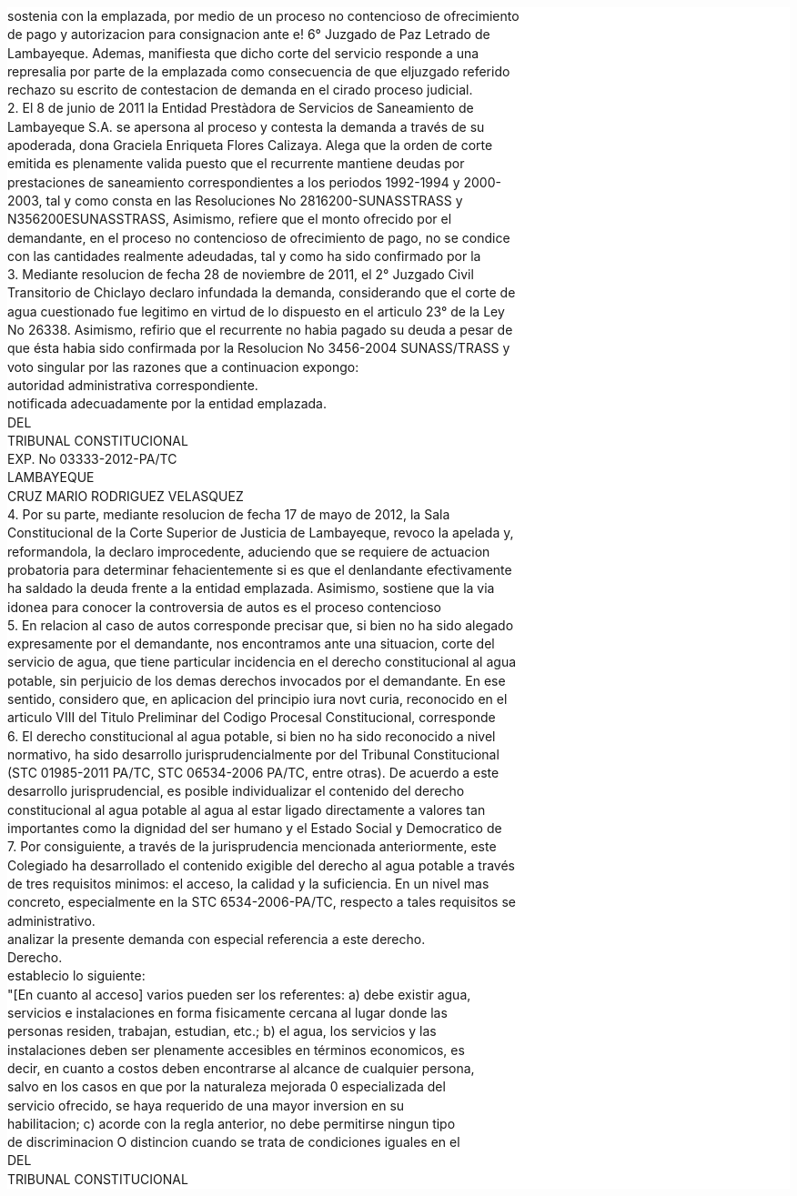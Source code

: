 sostenia con la emplazada, por medio de un proceso no contencioso de ofrecimiento  
de pago y autorizacion para consignacion ante e! 6° Juzgado de Paz Letrado de  
Lambayeque. Ademas, manifiesta que dicho corte del servicio responde a una  
represalia por parte de la emplazada como consecuencia de que eljuzgado referido  
rechazo su escrito de contestacion de demanda en el cirado proceso judicial.  
2. El 8 de junio de 2011 la Entidad Prestàdora de Servicios de Saneamiento de  
Lambayeque S.A. se apersona al proceso y contesta la demanda a través de su  
apoderada, dona Graciela Enriqueta Flores Calizaya. Alega que la orden de corte  
emitida es plenamente valida puesto que el recurrente mantiene deudas por  
prestaciones de saneamiento correspondientes a los periodos 1992-1994 y 2000-  
2003, tal y como consta en las Resoluciones No 2816200-SUNASSTRASS y  
N356200ESUNASSTRASS, Asimismo, refiere que el monto ofrecido por el  
demandante, en el proceso no contencioso de ofrecimiento de pago, no se condice  
con las cantidades realmente adeudadas, tal y como ha sido confirmado por la  
3. Mediante resolucion de fecha 28 de noviembre de 2011, el 2° Juzgado Civil  
Transitorio de Chiclayo declaro infundada la demanda, considerando que el corte de  
agua cuestionado fue legitimo en virtud de lo dispuesto en el articulo 23° de la Ley  
No 26338. Asimismo, refirio que el recurrente no habia pagado su deuda a pesar de  
que ésta habia sido confirmada por la Resolucion No 3456-2004 SUNASS/TRASS y  
voto singular por las razones que a continuacion expongo:  
autoridad administrativa correspondiente.  
notificada adecuadamente por la entidad emplazada.  
DEL  
TRIBUNAL CONSTITUCIONAL  
EXP. No 03333-2012-PA/TC  
LAMBAYEQUE  
CRUZ MARIO RODRIGUEZ VELASQUEZ  
4. Por su parte, mediante resolucion de fecha 17 de mayo de 2012, la Sala  
Constitucional de la Corte Superior de Justicia de Lambayeque, revoco la apelada y,  
reformandola, la declaro improcedente, aduciendo que se requiere de actuacion  
probatoria para determinar fehacientemente si es que el denlandante efectivamente  
ha saldado la deuda frente a la entidad emplazada. Asimismo, sostiene que la via  
idonea para conocer la controversia de autos es el proceso contencioso  
5. En relacion al caso de autos corresponde precisar que, si bien no ha sido alegado  
expresamente por el demandante, nos encontramos ante una situacion, corte del  
servicio de agua, que tiene particular incidencia en el derecho constitucional al agua  
potable, sin perjuicio de los demas derechos invocados por el demandante. En ese  
sentido, considero que, en aplicacion del principio iura novt curia, reconocido en el  
articulo VIII del Titulo Preliminar del Codigo Procesal Constitucional, corresponde  
6. El derecho constitucional al agua potable, si bien no ha sido reconocido a nivel  
normativo, ha sido desarrollo jurisprudencialmente por del Tribunal Constitucional  
(STC 01985-2011 PA/TC, STC 06534-2006 PA/TC, entre otras). De acuerdo a este  
desarrollo jurisprudencial, es posible individualizar el contenido del derecho  
constitucional al agua potable al agua al estar ligado directamente a valores tan  
importantes como la dignidad del ser humano y el Estado Social y Democratico de  
7. Por consiguiente, a través de la jurisprudencia mencionada anteriormente, este  
Colegiado ha desarrollado el contenido exigible del derecho al agua potable a través  
de tres requisitos minimos: el acceso, la calidad y la suficiencia. En un nivel mas  
concreto, especialmente en la STC 6534-2006-PA/TC, respecto a tales requisitos se  
administrativo.  
analizar la presente demanda con especial referencia a este derecho.  
Derecho.  
establecio lo siguiente:  
"[En cuanto al acceso] varios pueden ser los referentes: a) debe existir agua,  
servicios e instalaciones en forma fisicamente cercana al lugar donde las  
personas residen, trabajan, estudian, etc.; b) el agua, los servicios y las  
instalaciones deben ser plenamente accesibles en términos economicos, es  
decir, en cuanto a costos deben encontrarse al alcance de cualquier persona,  
salvo en los casos en que por la naturaleza mejorada 0 especializada del  
servicio ofrecido, se haya requerido de una mayor inversion en su  
habilitacion; c) acorde con la regla anterior, no debe permitirse ningun tipo  
de discriminacion O distincion cuando se trata de condiciones iguales en el  
DEL  
TRIBUNAL CONSTITUCIONAL  